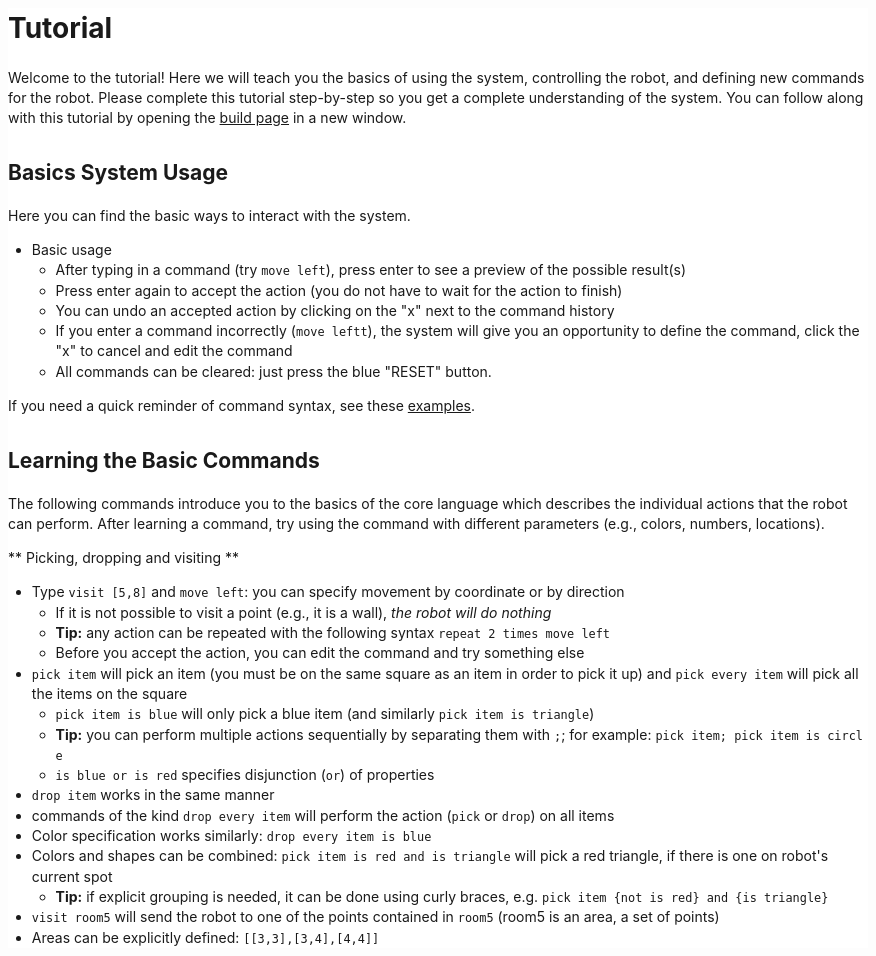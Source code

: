 # Tutorial

Welcome to the tutorial! Here we will teach you the basics of using the system,
controlling the robot, and defining new commands for the robot.
Please complete this tutorial step-by-step so you get
a complete understanding of the system.
You can follow along with this tutorial by opening
the <a href="/#/build" target="_blank">build page</a> in a new window.

## Basics System Usage

Here you can find the basic ways to interact with the system.
- Basic usage
  - After typing in a command (try `move left`), press enter to see a preview of 
    the possible result(s)
  - Press enter again to accept the action (you do not have to wait for the
    action to finish)
  - You can undo an accepted action by clicking on the "x" next to the command 
    history
  - If you enter a command incorrectly (`move leftt`), the system will give you an 
    opportunity to define the command, click the "x" to cancel and edit the 
    command
  - All commands can be cleared: just press the blue "RESET" button.

If you need a quick reminder of command syntax, see these
[examples](/#/reference).

## Learning the Basic Commands


The following commands introduce you to the basics of the core language which
describes the individual actions that the robot can perform. After learning
a command, try using the command with different parameters (e.g., colors,
numbers, locations).

** Picking, dropping and visiting **
- Type `visit [5,8]` and  `move left`: you can specify movement by coordinate
or by direction 
  - If it is not possible to visit a point (e.g., it is a wall), _the robot will
  do nothing_
  - __Tip:__ any action can be repeated with the following syntax `repeat 2 times move left`
  - Before you accept the action, you can edit the command and try something else
- `pick item` will pick an item (you must be on the
same square as an item in order to pick it up) and `pick every item` will pick all the items on the square
  - `pick item is blue` will only pick a blue item (and similarly `pick item is triangle`)
  - __Tip:__ you can perform multiple actions sequentially by separating them with
  `;`; for example: `pick item; pick item is circle`
  - `is blue or is red` specifies disjunction (`or`) of properties
-  `drop item` works in the same manner
  -  commands of the kind `drop every item` will perform the action (`pick` or `drop`) on all items
  - Color specification works similarly: `drop every item is blue`
- Colors and shapes can be combined: `pick item is red and is triangle` will pick a red triangle, if there is one on robot's current spot
	- __Tip:__ if explicit grouping is needed, it can be done using curly braces, e.g. `pick item {not is red} and {is triangle}`
-  `visit room5` will send the robot to one of the points contained
in `room5` (room5 is an area, a set of points)
  - Areas can be explicitly defined: `[[3,3],[3,4],[4,4]]`
